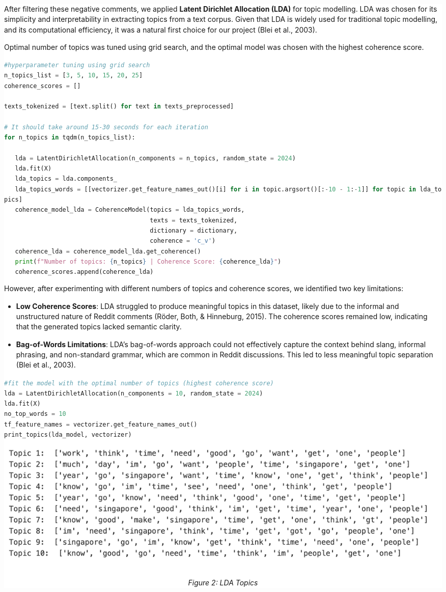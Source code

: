  After filtering these negative comments, we applied **Latent Dirichlet Allocation (LDA)** for topic modelling. LDA was chosen for its simplicity and interpretability in extracting topics from a text corpus. Given that LDA is widely used for traditional topic modelling, and its computational efficiency, it was a natural first choice for our project (Blei et al., 2003).

 Optimal number of topics was tuned using grid search, and the optimal model was chosen with the highest coherence score.

 ```python
 #hyperparameter tuning using grid search
n_topics_list = [3, 5, 10, 15, 20, 25]
coherence_scores = []

texts_tokenized = [text.split() for text in texts_preprocessed]

# It should take around 15-30 seconds for each iteration
for n_topics in tqdm(n_topics_list):

    lda = LatentDirichletAllocation(n_components = n_topics, random_state = 2024)
    lda.fit(X)
    lda_topics = lda.components_
    lda_topics_words = [[vectorizer.get_feature_names_out()[i] for i in topic.argsort()[:-10 - 1:-1]] for topic in lda_topics]
    coherence_model_lda = CoherenceModel(topics = lda_topics_words,
                                         texts = texts_tokenized,
                                         dictionary = dictionary,
                                         coherence = 'c_v')
    coherence_lda = coherence_model_lda.get_coherence()
    print(f"Number of topics: {n_topics} | Coherence Score: {coherence_lda}")
    coherence_scores.append(coherence_lda)
``` 

However, after experimenting with different numbers of topics and coherence scores, we identified two key limitations:
- **Low Coherence Scores**: LDA struggled to produce meaningful topics in this dataset, likely due to the informal and unstructured nature of Reddit comments (Röder, Both, & Hinneburg, 2015). The coherence scores remained low, indicating that the generated topics lacked semantic clarity.

- **Bag-of-Words Limitations**: LDA’s bag-of-words approach could not effectively capture the context behind slang, informal phrasing, and non-standard grammar, which are common in Reddit discussions. This led to less meaningful topic separation (Blei et al., 2003).

```python
#fit the model with the optimal number of topics (highest coherence score)
lda = LatentDirichletAllocation(n_components = 10, random_state = 2024)
lda.fit(X)
no_top_words = 10
tf_feature_names = vectorizer.get_feature_names_out()
print_topics(lda_model, vectorizer)
```

<div style="text-align: center;">
    <img src="report-images/lda_topics.png" alt="topics" />
    <p><em>Figure 2: LDA Topics</em></p>